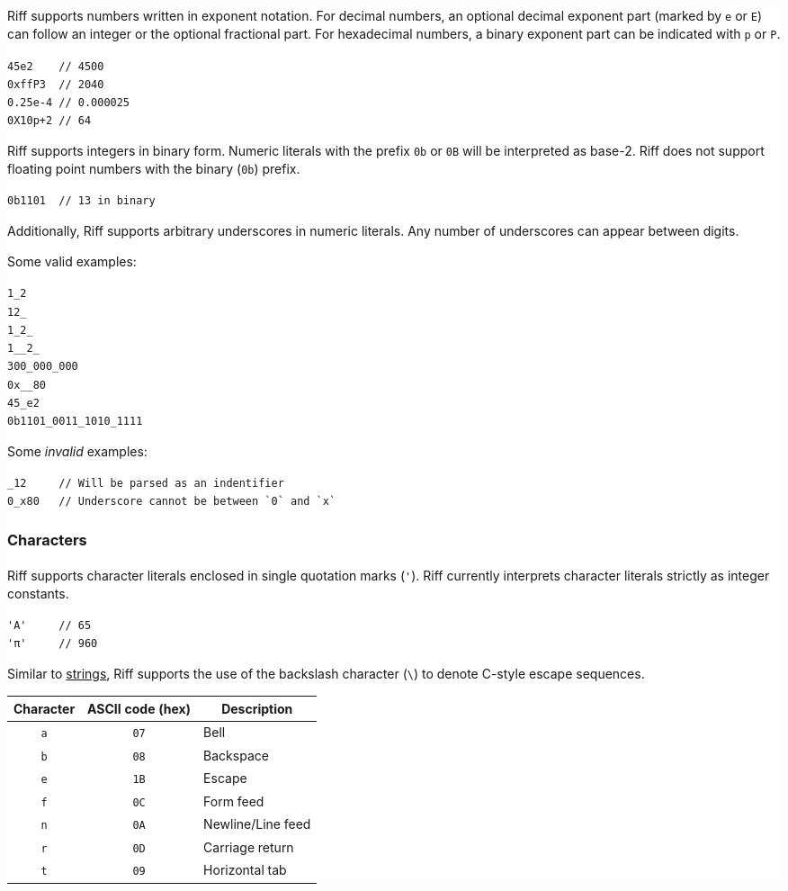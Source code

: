 Riff supports numbers written in exponent notation. For decimal
numbers, an optional decimal exponent part (marked by `e` or `E`) can
follow an integer or the optional fractional part. For hexadecimal
numbers, a binary exponent part can be indicated with `p` or `P`.

```riff
45e2    // 4500
0xffP3  // 2040
0.25e-4 // 0.000025
0X10p+2 // 64
```

Riff supports integers in binary form. Numeric literals with the
prefix `0b` or `0B` will be interpreted as base-2. Riff does not
support floating point numbers with the binary (`0b`) prefix.

```riff
0b1101  // 13 in binary
```

Additionally, Riff supports arbitrary underscores in numeric literals.
Any number of underscores can appear between digits.

Some valid examples:

```riff
1_2
12_
1_2_
1__2_
300_000_000
0x__80
45_e2
0b1101_0011_1010_1111
```

Some *invalid* examples:

```riff
_12     // Will be parsed as an indentifier
0_x80   // Underscore cannot be between `0` and `x`
```

### Characters

Riff supports character literals enclosed in single quotation marks
(`'`). Riff currently interprets character literals strictly as
integer constants.

```riff
'A'     // 65
'π'     // 960
```

Similar to [strings](#strings), Riff supports the use of the backslash
character (`\`) to denote C-style escape sequences.

| Character | ASCII code (hex) | Description       |
| :-------: | :--------------: | -----------       |
| `a`       | `07`             | Bell              |
| `b`       | `08`             | Backspace         |
| `e`       | `1B`             | Escape            |
| `f`       | `0C`             | Form feed         |
| `n`       | `0A`             | Newline/Line feed |
| `r`       | `0D`             | Carriage return   |
| `t`       | `09`             | Horizontal tab    |